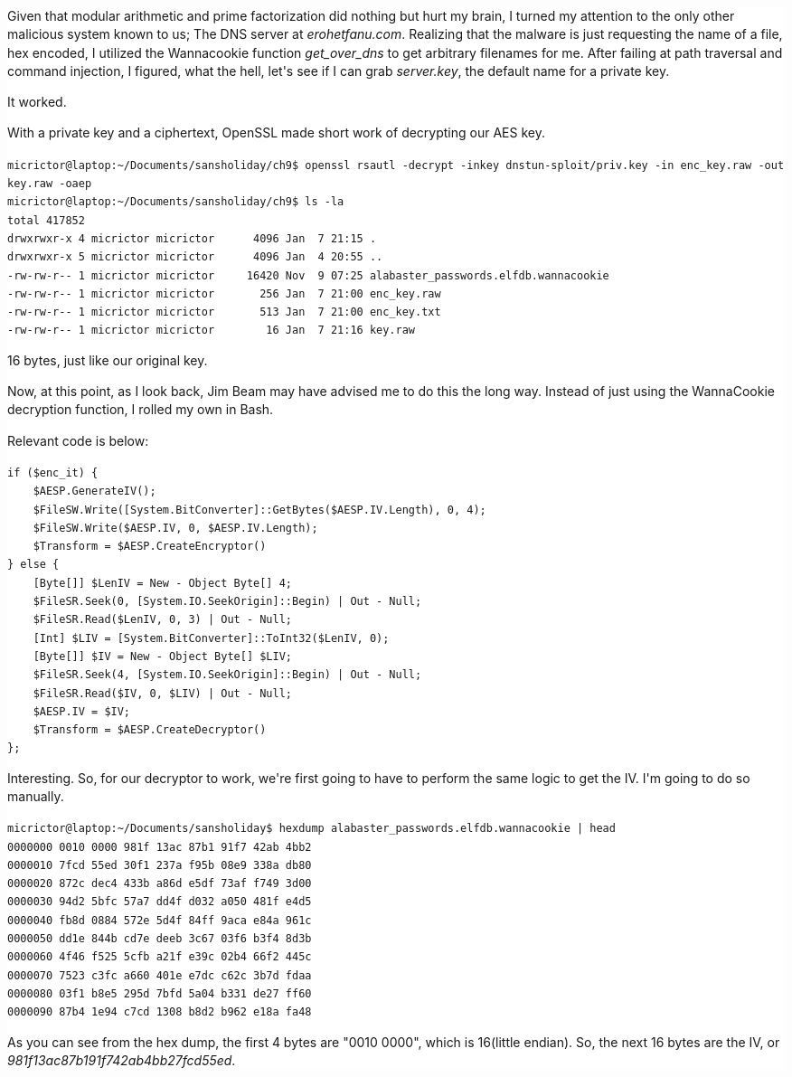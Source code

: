 Given that modular arithmetic and prime factorization did nothing but hurt my brain, I turned my attention to the only other malicious system known to us; The DNS server at _erohetfanu.com_. Realizing that the malware is just requesting the name of a file, hex encoded, I utilized the Wannacookie function *get_over_dns* to get arbitrary filenames for me. After failing at path traversal and command injection, I figured, what the hell, let's see if I can grab *server.key*, the default name for a private key.

It worked.

With a private key and a ciphertext, OpenSSL made short work of decrypting our AES key.
```
micrictor@laptop:~/Documents/sansholiday/ch9$ openssl rsautl -decrypt -inkey dnstun-sploit/priv.key -in enc_key.raw -out key.raw -oaep
micrictor@laptop:~/Documents/sansholiday/ch9$ ls -la
total 417852
drwxrwxr-x 4 micrictor micrictor      4096 Jan  7 21:15 .
drwxrwxr-x 5 micrictor micrictor      4096 Jan  4 20:55 ..
-rw-rw-r-- 1 micrictor micrictor     16420 Nov  9 07:25 alabaster_passwords.elfdb.wannacookie
-rw-rw-r-- 1 micrictor micrictor       256 Jan  7 21:00 enc_key.raw
-rw-rw-r-- 1 micrictor micrictor       513 Jan  7 21:00 enc_key.txt
-rw-rw-r-- 1 micrictor micrictor        16 Jan  7 21:16 key.raw
```

16 bytes, just like our original key.

Now, at this point, as I look back, Jim Beam may have advised me to do this the long way. Instead of just using the WannaCookie decryption function, I rolled my own in Bash.

Relevant code is below:
```
if ($enc_it) {
    $AESP.GenerateIV();
    $FileSW.Write([System.BitConverter]::GetBytes($AESP.IV.Length), 0, 4);
    $FileSW.Write($AESP.IV, 0, $AESP.IV.Length);
    $Transform = $AESP.CreateEncryptor()
} else {
    [Byte[]] $LenIV = New - Object Byte[] 4;
    $FileSR.Seek(0, [System.IO.SeekOrigin]::Begin) | Out - Null;
    $FileSR.Read($LenIV, 0, 3) | Out - Null;
    [Int] $LIV = [System.BitConverter]::ToInt32($LenIV, 0);
    [Byte[]] $IV = New - Object Byte[] $LIV;
    $FileSR.Seek(4, [System.IO.SeekOrigin]::Begin) | Out - Null;
    $FileSR.Read($IV, 0, $LIV) | Out - Null;
    $AESP.IV = $IV;
    $Transform = $AESP.CreateDecryptor()
};
```

Interesting. So, for our decryptor to work, we're first going to have to perform the same logic to get the IV. I'm going to do so manually.
```
micrictor@laptop:~/Documents/sansholiday$ hexdump alabaster_passwords.elfdb.wannacookie | head
0000000 0010 0000 981f 13ac 87b1 91f7 42ab 4bb2
0000010 7fcd 55ed 30f1 237a f95b 08e9 338a db80
0000020 872c dec4 433b a86d e5df 73af f749 3d00
0000030 94d2 5bfc 57a7 dd4f d032 a050 481f e4d5
0000040 fb8d 0884 572e 5d4f 84ff 9aca e84a 961c
0000050 dd1e 844b cd7e deeb 3c67 03f6 b3f4 8d3b
0000060 4f46 f525 5cfb a21f e39c 02b4 66f2 445c
0000070 7523 c3fc a660 401e e7dc c62c 3b7d fdaa
0000080 03f1 b8e5 295d 7bfd 5a04 b331 de27 ff60
0000090 87b4 1e94 c7cd 1308 b8d2 b962 e18a fa48
```
As you can see from the hex dump, the first 4 bytes are "0010 0000", which is 16(little endian). So, the next 16 bytes are the IV, or _981f13ac87b191f742ab4bb27fcd55ed_.
